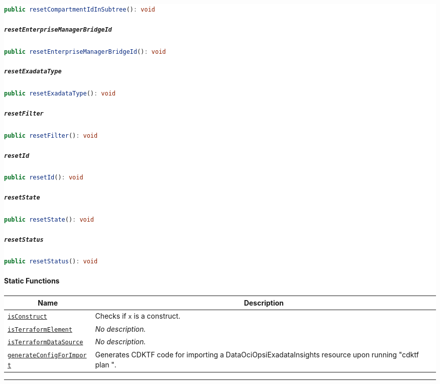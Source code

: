 ```typescript
public resetCompartmentIdInSubtree(): void
```

##### `resetEnterpriseManagerBridgeId` <a name="resetEnterpriseManagerBridgeId" id="rhizo-co-terraform-provider-oci.dataOciOpsiExadataInsights.DataOciOpsiExadataInsights.resetEnterpriseManagerBridgeId"></a>

```typescript
public resetEnterpriseManagerBridgeId(): void
```

##### `resetExadataType` <a name="resetExadataType" id="rhizo-co-terraform-provider-oci.dataOciOpsiExadataInsights.DataOciOpsiExadataInsights.resetExadataType"></a>

```typescript
public resetExadataType(): void
```

##### `resetFilter` <a name="resetFilter" id="rhizo-co-terraform-provider-oci.dataOciOpsiExadataInsights.DataOciOpsiExadataInsights.resetFilter"></a>

```typescript
public resetFilter(): void
```

##### `resetId` <a name="resetId" id="rhizo-co-terraform-provider-oci.dataOciOpsiExadataInsights.DataOciOpsiExadataInsights.resetId"></a>

```typescript
public resetId(): void
```

##### `resetState` <a name="resetState" id="rhizo-co-terraform-provider-oci.dataOciOpsiExadataInsights.DataOciOpsiExadataInsights.resetState"></a>

```typescript
public resetState(): void
```

##### `resetStatus` <a name="resetStatus" id="rhizo-co-terraform-provider-oci.dataOciOpsiExadataInsights.DataOciOpsiExadataInsights.resetStatus"></a>

```typescript
public resetStatus(): void
```

#### Static Functions <a name="Static Functions" id="Static Functions"></a>

| **Name** | **Description** |
| --- | --- |
| <code><a href="#rhizo-co-terraform-provider-oci.dataOciOpsiExadataInsights.DataOciOpsiExadataInsights.isConstruct">isConstruct</a></code> | Checks if `x` is a construct. |
| <code><a href="#rhizo-co-terraform-provider-oci.dataOciOpsiExadataInsights.DataOciOpsiExadataInsights.isTerraformElement">isTerraformElement</a></code> | *No description.* |
| <code><a href="#rhizo-co-terraform-provider-oci.dataOciOpsiExadataInsights.DataOciOpsiExadataInsights.isTerraformDataSource">isTerraformDataSource</a></code> | *No description.* |
| <code><a href="#rhizo-co-terraform-provider-oci.dataOciOpsiExadataInsights.DataOciOpsiExadataInsights.generateConfigForImport">generateConfigForImport</a></code> | Generates CDKTF code for importing a DataOciOpsiExadataInsights resource upon running "cdktf plan <stack-name>". |

---